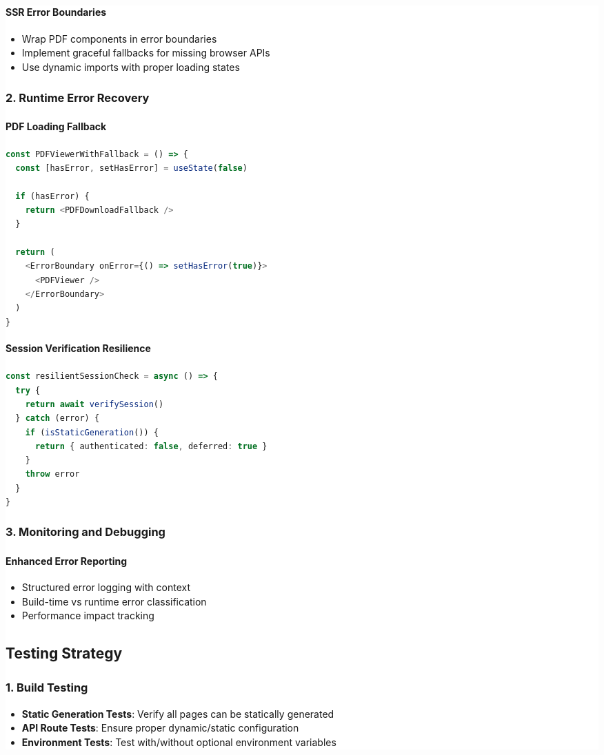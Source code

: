 #### SSR Error Boundaries
- Wrap PDF components in error boundaries
- Implement graceful fallbacks for missing browser APIs
- Use dynamic imports with proper loading states

### 2. Runtime Error Recovery

#### PDF Loading Fallback
```typescript
const PDFViewerWithFallback = () => {
  const [hasError, setHasError] = useState(false)
  
  if (hasError) {
    return <PDFDownloadFallback />
  }
  
  return (
    <ErrorBoundary onError={() => setHasError(true)}>
      <PDFViewer />
    </ErrorBoundary>
  )
}
```

#### Session Verification Resilience
```typescript
const resilientSessionCheck = async () => {
  try {
    return await verifySession()
  } catch (error) {
    if (isStaticGeneration()) {
      return { authenticated: false, deferred: true }
    }
    throw error
  }
}
```

### 3. Monitoring and Debugging

#### Enhanced Error Reporting
- Structured error logging with context
- Build-time vs runtime error classification
- Performance impact tracking

## Testing Strategy

### 1. Build Testing
- **Static Generation Tests**: Verify all pages can be statically generated
- **API Route Tests**: Ensure proper dynamic/static configuration
- **Environment Tests**: Test with/without optional environment variables
